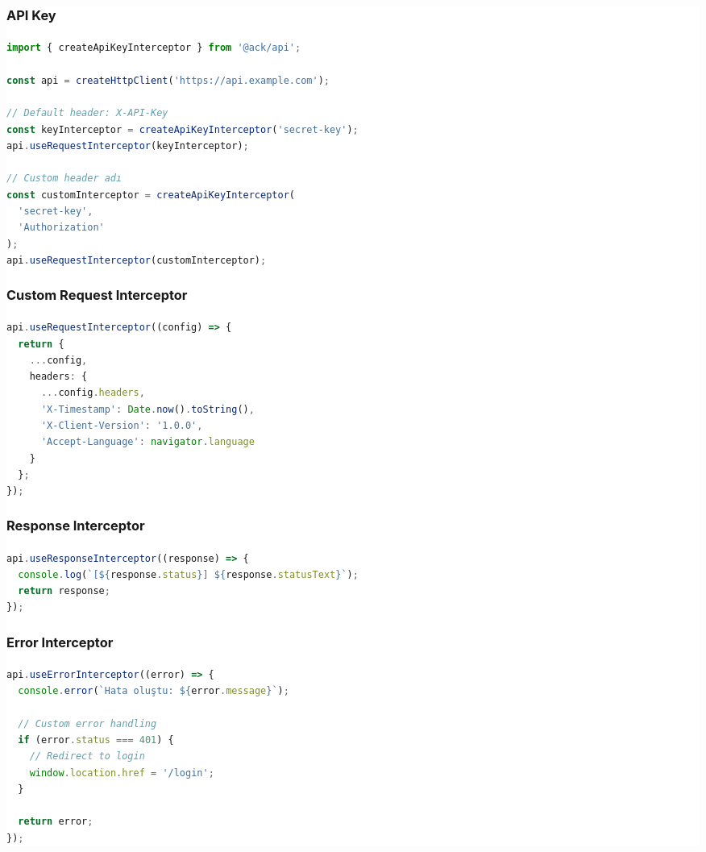 ### API Key

```typescript
import { createApiKeyInterceptor } from '@ack/api';

const api = createHttpClient('https://api.example.com');

// Default header: X-API-Key
const keyInterceptor = createApiKeyInterceptor('secret-key');
api.useRequestInterceptor(keyInterceptor);

// Custom header adı
const customInterceptor = createApiKeyInterceptor(
  'secret-key',
  'Authorization'
);
api.useRequestInterceptor(customInterceptor);
```

### Custom Request Interceptor

```typescript
api.useRequestInterceptor((config) => {
  return {
    ...config,
    headers: {
      ...config.headers,
      'X-Timestamp': Date.now().toString(),
      'X-Client-Version': '1.0.0',
      'Accept-Language': navigator.language
    }
  };
});
```

### Response Interceptor

```typescript
api.useResponseInterceptor((response) => {
  console.log(`[${response.status}] ${response.statusText}`);
  return response;
});
```

### Error Interceptor

```typescript
api.useErrorInterceptor((error) => {
  console.error(`Hata oluştu: ${error.message}`);

  // Custom error handling
  if (error.status === 401) {
    // Redirect to login
    window.location.href = '/login';
  }

  return error;
});
```
